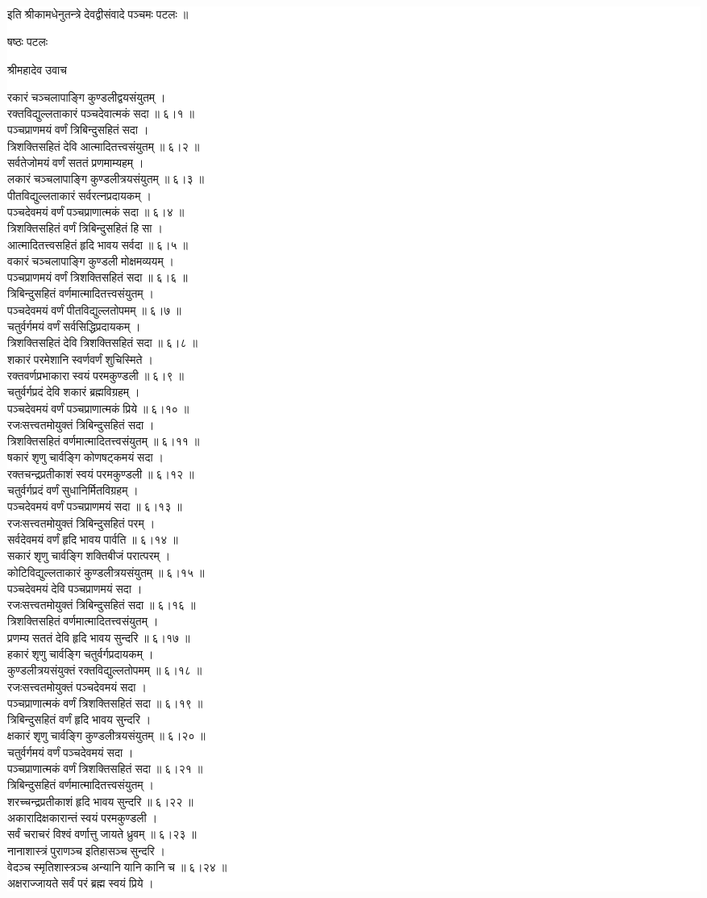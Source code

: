 इति श्रीकामधेनुतन्त्रे देवद्वीसंवादे पञ्चमः पटलः ॥  
  
  
  
षष्ठः पटलः  
  
श्रीमहादेव उवाच  
  
रकारं चञ्चलापाङ्गि कुण्डलीद्वयसंयुतम् ।  
रक्तविद्युल्लताकारं पञ्चदेवात्मकं सदा ॥ ६।१ ॥  
पञ्चप्राणमयं वर्णं त्रिबिन्दुसहितं सदा ।  
त्रिशक्तिसहितं देवि आत्मादितत्त्वसंयुतम् ॥ ६।२ ॥  
सर्वतेजोमयं वर्णं सततं प्रणमाम्यहम् ।  
लकारं चञ्चलापाङ्गि कुण्डलीत्रयसंयुतम् ॥ ६।३ ॥  
पीतविद्युल्लताकारं सर्वरत्नप्रदायकम् ।  
पञ्चदेवमयं वर्णं पञ्चप्राणात्मकं सदा ॥ ६।४ ॥  
त्रिशक्तिसहितं वर्णं त्रिबिन्दुसहितं हि सा ।  
आत्मादितत्त्वसहितं हृदि भावय सर्वदा ॥ ६।५ ॥  
वकारं चञ्चलापाङ्गि कुण्डली मोक्षमव्ययम् ।  
पञ्चप्राणमयं वर्णं त्रिशक्तिसहितं सदा ॥ ६।६ ॥  
त्रिबिन्दुसहितं वर्णमात्मादितत्त्वसंयुतम् ।  
पञ्चदेवमयं वर्णं पीतविद्युल्लतोपमम् ॥ ६।७ ॥  
चतुर्वर्गमयं वर्णं सर्वसिद्धिप्रदायकम् ।  
त्रिशक्तिसहितं देवि त्रिशक्तिसहितं सदा ॥ ६।८ ॥  
शकारं परमेशानि स्वर्णवर्णं शुचिस्मिते ।  
रक्तवर्णप्रभाकारा स्वयं परमकुण्डली ॥ ६।९ ॥  
चतुर्वर्गप्रदं देवि शकारं ब्रह्मविग्रहम् ।  
पञ्चदेवमयं वर्णं पञ्चप्राणात्मकं प्रिये ॥ ६।१० ॥  
रजःसत्त्वतमोयुक्तं त्रिबिन्दुसहितं सदा ।  
त्रिशक्तिसहितं वर्णमात्मादितत्त्वसंयुतम् ॥ ६।११ ॥  
षकारं शृणु चार्वङ्गि कोणषट्कमयं सदा ।  
रक्तचन्द्रप्रतीकाशं स्वयं परमकुण्डली ॥ ६।१२ ॥  
चतुर्वर्गप्रदं वर्णं सुधानिर्मितविग्रहम् ।  
पञ्चदेवमयं वर्णं पञ्चप्राणमयं सदा ॥ ६।१३ ॥  
रजःसत्त्वतमोयुक्तं त्रिबिन्दुसहितं परम् ।  
सर्वदेवमयं वर्णं हृदि भावय पार्वति ॥ ६।१४ ॥  
सकारं शृणु चार्वङ्गि शक्तिबीजं परात्परम् ।  
कोटिविद्युल्लताकारं कुण्डलीत्रयसंयुतम् ॥ ६।१५ ॥  
पञ्चदेवमयं देवि पञ्चप्राणमयं सदा ।  
रजःसत्त्वतमोयुक्तं त्रिबिन्दुसहितं सदा ॥ ६।१६ ॥  
त्रिशक्तिसहितं वर्णमात्मादितत्त्वसंयुतम् ।  
प्रणम्य सततं देवि हृदि भावय सुन्दरि ॥ ६।१७ ॥  
हकारं शृणु चार्वङ्गि चतुर्वर्गप्रदायकम् ।  
कुण्डलीत्रयसंयुक्तं रक्तविद्युल्लतोपमम् ॥ ६।१८ ॥  
रजःसत्त्वतमोयुक्तं पञ्चदेवमयं सदा ।  
पञ्चप्राणात्मकं वर्णं त्रिशक्तिसहितं सदा ॥ ६।१९ ॥  
त्रिबिन्दुसहितं वर्णं हृदि भावय सुन्दरि ।  
क्षकारं शृणु चार्वङ्गि कुण्डलीत्रयसंयुतम् ॥ ६।२० ॥  
चतुर्वर्गमयं वर्णं पञ्चदेवमयं सदा ।  
पञ्चप्राणात्मकं वर्णं त्रिशक्तिसहितं सदा ॥ ६।२१ ॥  
त्रिबिन्दुसहितं वर्णमात्मादितत्त्वसंयुतम् ।  
शरच्चन्द्रप्रतीकाशं हृदि भावय सुन्दरि ॥ ६।२२ ॥  
अकारादिक्षकारान्तं स्वयं परमकुण्डली ।  
सर्वं चराचरं विश्वं वर्णात्तु जायते ध्रुवम् ॥ ६।२३ ॥  
नानाशास्त्रं पुराणञ्च इतिहासञ्च सुन्दरि ।  
वेदञ्च स्मृतिशास्त्रञ्च अन्यानि यानि कानि च ॥ ६।२४ ॥  
अक्षराज्जायते सर्वं परं ब्रह्म स्वयं प्रिये ।  
  